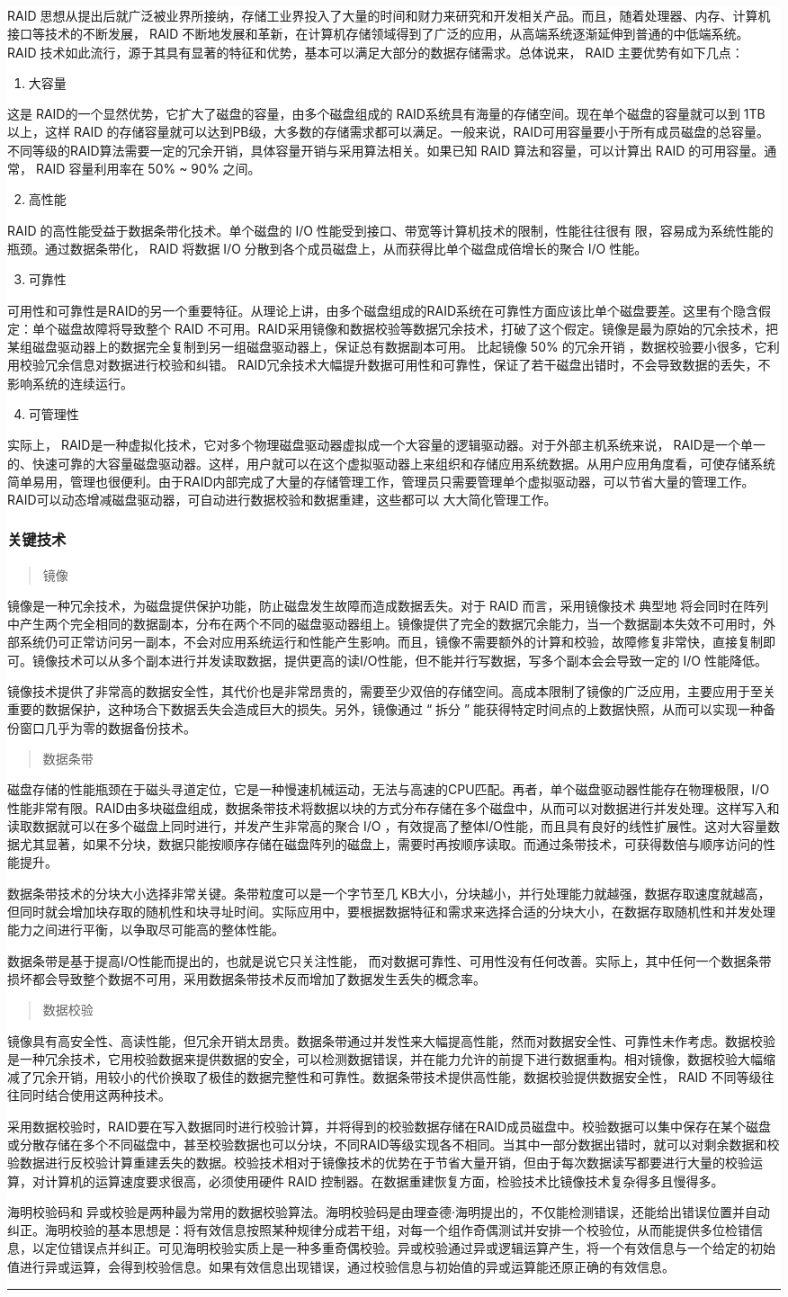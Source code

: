 RAID 思想从提出后就广泛被业界所接纳，存储工业界投入了大量的时间和财力来研究和开发相关产品。而且，随着处理器、内存、计算机接口等技术的不断发展， RAID 不断地发展和革新，在计算机存储领域得到了广泛的应用，从高端系统逐渐延伸到普通的中低端系统。 RAID 技术如此流行，源于其具有显著的特征和优势，基本可以满足大部分的数据存储需求。总体说来， RAID 主要优势有如下几点：

1) 大容量

这是 RAID的一个显然优势，它扩大了磁盘的容量，由多个磁盘组成的 RAID系统具有海量的存储空间。现在单个磁盘的容量就可以到 1TB 以上，这样 RAID 的存储容量就可以达到PB级，大多数的存储需求都可以满足。一般来说，RAID可用容量要小于所有成员磁盘的总容量。不同等级的RAID算法需要一定的冗余开销，具体容量开销与采用算法相关。如果已知 RAID 算法和容量，可以计算出 RAID 的可用容量。通常， RAID 容量利用率在 50% ~ 90% 之间。

2) 高性能

RAID 的高性能受益于数据条带化技术。单个磁盘的 I/O 性能受到接口、带宽等计算机技术的限制，性能往往很有 限，容易成为系统性能的瓶颈。通过数据条带化， RAID 将数据 I/O 分散到各个成员磁盘上，从而获得比单个磁盘成倍增长的聚合 I/O 性能。

3) 可靠性

可用性和可靠性是RAID的另一个重要特征。从理论上讲，由多个磁盘组成的RAID系统在可靠性方面应该比单个磁盘要差。这里有个隐含假定：单个磁盘故障将导致整个 RAID 不可用。RAID采用镜像和数据校验等数据冗余技术，打破了这个假定。镜像是最为原始的冗余技术，把某组磁盘驱动器上的数据完全复制到另一组磁盘驱动器上，保证总有数据副本可用。 比起镜像 50% 的冗余开销 ，数据校验要小很多，它利用校验冗余信息对数据进行校验和纠错。 RAID冗余技术大幅提升数据可用性和可靠性，保证了若干磁盘出错时，不会导致数据的丢失，不影响系统的连续运行。

4) 可管理性

实际上， RAID是一种虚拟化技术，它对多个物理磁盘驱动器虚拟成一个大容量的逻辑驱动器。对于外部主机系统来说， RAID是一个单一的、快速可靠的大容量磁盘驱动器。这样，用户就可以在这个虚拟驱动器上来组织和存储应用系统数据。从用户应用角度看，可使存储系统简单易用，管理也很便利。由于RAID内部完成了大量的存储管理工作，管理员只需要管理单个虚拟驱动器，可以节省大量的管理工作。 RAID可以动态增减磁盘驱动器，可自动进行数据校验和数据重建，这些都可以 大大简化管理工作。
　　
### 关键技术

> 镜像

镜像是一种冗余技术，为磁盘提供保护功能，防止磁盘发生故障而造成数据丢失。对于 RAID 而言，采用镜像技术 典型地 将会同时在阵列中产生两个完全相同的数据副本，分布在两个不同的磁盘驱动器组上。镜像提供了完全的数据冗余能力，当一个数据副本失效不可用时，外部系统仍可正常访问另一副本，不会对应用系统运行和性能产生影响。而且，镜像不需要额外的计算和校验，故障修复非常快，直接复制即可。镜像技术可以从多个副本进行并发读取数据，提供更高的读I/O性能，但不能并行写数据，写多个副本会会导致一定的 I/O 性能降低。

镜像技术提供了非常高的数据安全性，其代价也是非常昂贵的，需要至少双倍的存储空间。高成本限制了镜像的广泛应用，主要应用于至关重要的数据保护，这种场合下数据丢失会造成巨大的损失。另外，镜像通过 “ 拆分 ” 能获得特定时间点的上数据快照，从而可以实现一种备份窗口几乎为零的数据备份技术。

> 数据条带

磁盘存储的性能瓶颈在于磁头寻道定位，它是一种慢速机械运动，无法与高速的CPU匹配。再者，单个磁盘驱动器性能存在物理极限，I/O性能非常有限。RAID由多块磁盘组成，数据条带技术将数据以块的方式分布存储在多个磁盘中，从而可以对数据进行并发处理。这样写入和读取数据就可以在多个磁盘上同时进行，并发产生非常高的聚合 I/O ，有效提高了整体I/O性能，而且具有良好的线性扩展性。这对大容量数据尤其显著，如果不分块，数据只能按顺序存储在磁盘阵列的磁盘上，需要时再按顺序读取。而通过条带技术，可获得数倍与顺序访问的性能提升。

数据条带技术的分块大小选择非常关键。条带粒度可以是一个字节至几 KB大小，分块越小，并行处理能力就越强，数据存取速度就越高，但同时就会增加块存取的随机性和块寻址时间。实际应用中，要根据数据特征和需求来选择合适的分块大小，在数据存取随机性和并发处理能力之间进行平衡，以争取尽可能高的整体性能。

数据条带是基于提高I/O性能而提出的，也就是说它只关注性能， 而对数据可靠性、可用性没有任何改善。实际上，其中任何一个数据条带损坏都会导致整个数据不可用，采用数据条带技术反而增加了数据发生丢失的概念率。

> 数据校验

镜像具有高安全性、高读性能，但冗余开销太昂贵。数据条带通过并发性来大幅提高性能，然而对数据安全性、可靠性未作考虑。数据校验是一种冗余技术，它用校验数据来提供数据的安全，可以检测数据错误，并在能力允许的前提下进行数据重构。相对镜像，数据校验大幅缩减了冗余开销，用较小的代价换取了极佳的数据完整性和可靠性。数据条带技术提供高性能，数据校验提供数据安全性， RAID 不同等级往往同时结合使用这两种技术。

采用数据校验时，RAID要在写入数据同时进行校验计算，并将得到的校验数据存储在RAID成员磁盘中。校验数据可以集中保存在某个磁盘或分散存储在多个不同磁盘中，甚至校验数据也可以分块，不同RAID等级实现各不相同。当其中一部分数据出错时，就可以对剩余数据和校验数据进行反校验计算重建丢失的数据。校验技术相对于镜像技术的优势在于节省大量开销，但由于每次数据读写都要进行大量的校验运算，对计算机的运算速度要求很高，必须使用硬件 RAID 控制器。在数据重建恢复方面，检验技术比镜像技术复杂得多且慢得多。

海明校验码和 异或校验是两种最为常用的数据校验算法。海明校验码是由理查德·海明提出的，不仅能检测错误，还能给出错误位置并自动纠正。海明校验的基本思想是：将有效信息按照某种规律分成若干组，对每一个组作奇偶测试并安排一个校验位，从而能提供多位检错信息，以定位错误点并纠正。可见海明校验实质上是一种多重奇偶校验。异或校验通过异或逻辑运算产生，将一个有效信息与一个给定的初始值进行异或运算，会得到校验信息。如果有效信息出现错误，通过校验信息与初始值的异或运算能还原正确的有效信息。

---